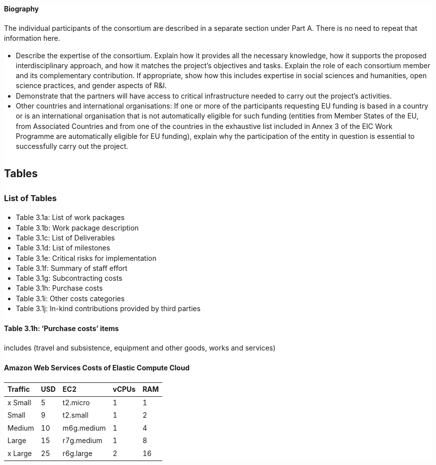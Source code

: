 




#### Biography

The individual participants of the consortium are described in a separate
section under Part A. There is no need to repeat that information here.

- Describe the expertise of the consortium. Explain how it provides all the
  necessary knowledge, how it supports the proposed interdisciplinary approach,
  and how it matches the project’s objectives and tasks. Explain the role of
  each consortium member and its complementary contribution. If appropriate,
  show how this includes expertise in social sciences and humanities, open
  science practices, and gender aspects of R&I.
- Demonstrate that the partners will have access to critical infrastructure
  needed to carry out the project’s activities.
- Other countries and international organisations: If one or more of the
  participants requesting EU funding is based in a country or is an
  international organisation that is not automatically eligible for such funding
  (entities from Member States of the EU, from Associated Countries and from one
  of the countries in the exhaustive list included in Annex 3 of the EIC Work
  Programme are automatically eligible for EU funding), explain why the
  participation of the entity in question is essential to successfully carry out
  the project.

## Tables

### List of Tables

- Table 3.1a: List of work packages
- Table 3.1b: Work package description
- Table 3.1c: List of Deliverables
- Table 3.1d: List of milestones
- Table 3.1e: Critical risks for implementation
- Table 3.1f: Summary of staff effort
- Table 3.1g: Subcontracting costs
- Table 3.1h: Purchase costs
- Table 3.1i: Other costs categories
- Table 3.1j: In-kind contributions provided by third parties

#### Table 3.1h: ‘Purchase costs’ items

includes (travel and subsistence, equipment and other goods, works and services)

#### Amazon Web Services Costs of Elastic Compute Cloud

| Traffic | USD | EC2        | vCPUs | RAM |
| :------ | :-- | :--------- | :---- | :-- |
| x Small | 5   | t2.micro   | 1     | 1   |
| Small   | 9   | t2.small   | 1     | 2   |
| Medium  | 10  | m6g.medium | 1     | 4   |
| Large   | 15  | r7g.medium | 1     | 8   |
| x Large | 25  | r6g.large  | 2     | 16  |
